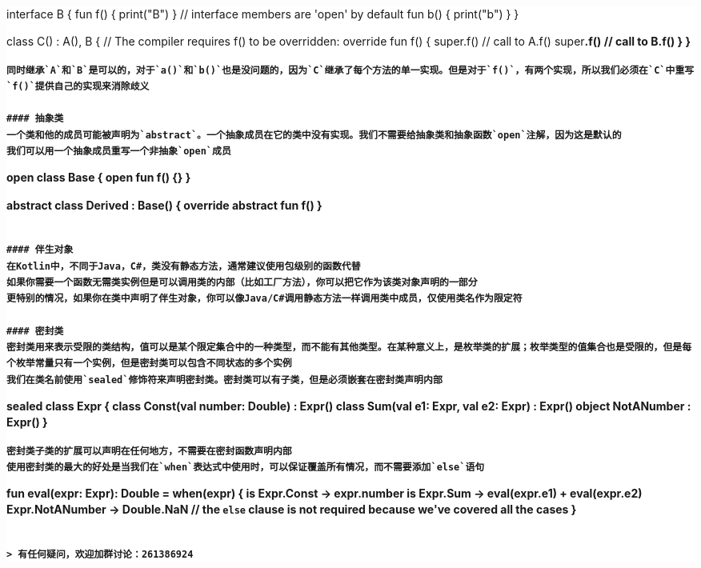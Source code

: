 interface B {
    fun f() { print("B") } // interface members are 'open' by default
    fun b() { print("b") }
}

class C() : A(), B {
    // The compiler requires f() to be overridden:
    override fun f() {
        super<A>.f() // call to A.f()
        super<B>.f() // call to B.f()
    }
}
```
同时继承`A`和`B`是可以的，对于`a()`和`b()`也是没问题的，因为`C`继承了每个方法的单一实现。但是对于`f()`，有两个实现，所以我们必须在`C`中重写`f()`提供自己的实现来消除歧义

#### 抽象类
一个类和他的成员可能被声明为`abstract`。一个抽象成员在它的类中没有实现。我们不需要给抽象类和抽象函数`open`注解，因为这是默认的
我们可以用一个抽象成员重写一个非抽象`open`成员
```
open class Base {
    open fun f() {}
}

abstract class Derived : Base() {
    override abstract fun f()
}
```

#### 伴生对象
在Kotlin中，不同于Java，C#，类没有静态方法，通常建议使用包级别的函数代替
如果你需要一个函数无需类实例但是可以调用类的内部（比如工厂方法），你可以把它作为该类对象声明的一部分
更特别的情况，如果你在类中声明了伴生对象，你可以像Java/C#调用静态方法一样调用类中成员，仅使用类名作为限定符

#### 密封类
密封类用来表示受限的类结构，值可以是某个限定集合中的一种类型，而不能有其他类型。在某种意义上，是枚举类的扩展；枚举类型的值集合也是受限的，但是每个枚举常量只有一个实例，但是密封类可以包含不同状态的多个实例
我们在类名前使用`sealed`修饰符来声明密封类。密封类可以有子类，但是必须嵌套在密封类声明内部
```
sealed class Expr {
    class Const(val number: Double) : Expr()
    class Sum(val e1: Expr, val e2: Expr) : Expr()
    object NotANumber : Expr()
}
```
密封类子类的扩展可以声明在任何地方，不需要在密封函数声明内部
使用密封类的最大的好处是当我们在`when`表达式中使用时，可以保证覆盖所有情况，而不需要添加`else`语句
```
fun eval(expr: Expr): Double = when(expr) {
    is Expr.Const -> expr.number
    is Expr.Sum -> eval(expr.e1) + eval(expr.e2)
    Expr.NotANumber -> Double.NaN
    // the `else` clause is not required because we've covered all the cases
}
```

> 有任何疑问，欢迎加群讨论：261386924
